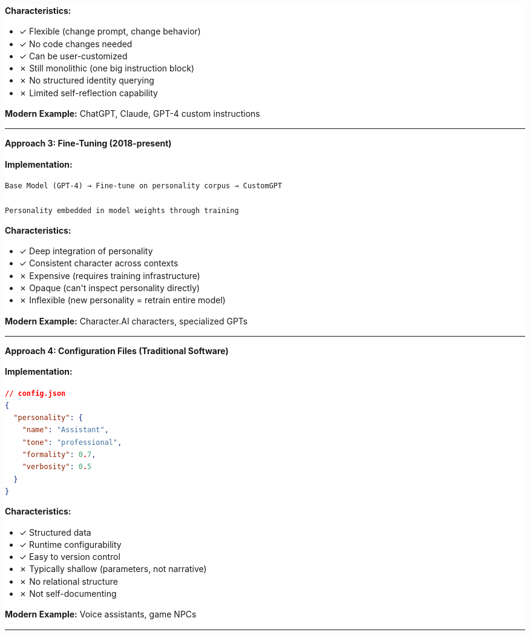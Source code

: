 **Characteristics:**
- ✓ Flexible (change prompt, change behavior)
- ✓ No code changes needed
- ✓ Can be user-customized
- ✗ Still monolithic (one big instruction block)
- ✗ No structured identity querying
- ✗ Limited self-reflection capability

**Modern Example:** ChatGPT, Claude, GPT-4 custom instructions

---

**Approach 3: Fine-Tuning (2018-present)**

**Implementation:**
```
Base Model (GPT-4) → Fine-tune on personality corpus → CustomGPT

Personality embedded in model weights through training
```

**Characteristics:**
- ✓ Deep integration of personality
- ✓ Consistent character across contexts
- ✗ Expensive (requires training infrastructure)
- ✗ Opaque (can't inspect personality directly)
- ✗ Inflexible (new personality = retrain entire model)

**Modern Example:** Character.AI characters, specialized GPTs

---

**Approach 4: Configuration Files (Traditional Software)**

**Implementation:**
```json
// config.json
{
  "personality": {
    "name": "Assistant",
    "tone": "professional",
    "formality": 0.7,
    "verbosity": 0.5
  }
}
```

**Characteristics:**
- ✓ Structured data
- ✓ Runtime configurability
- ✓ Easy to version control
- ✗ Typically shallow (parameters, not narrative)
- ✗ No relational structure
- ✗ Not self-documenting

**Modern Example:** Voice assistants, game NPCs

---